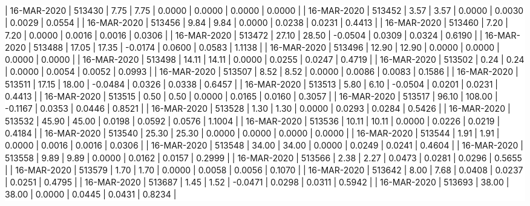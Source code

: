 | 16-MAR-2020 | 513430 | 7.75 | 7.75 | 0.0000 | 0.0000 | 0.0000 | 0.0000 |
| 16-MAR-2020 | 513452 | 3.57 | 3.57 | 0.0000 | 0.0030 | 0.0029 | 0.0554 |
| 16-MAR-2020 | 513456 | 9.84 | 9.84 | 0.0000 | 0.0238 | 0.0231 | 0.4413 |
| 16-MAR-2020 | 513460 | 7.20 | 7.20 | 0.0000 | 0.0016 | 0.0016 | 0.0306 |
| 16-MAR-2020 | 513472 | 27.10 | 28.50 | -0.0504 | 0.0309 | 0.0324 | 0.6190 |
| 16-MAR-2020 | 513488 | 17.05 | 17.35 | -0.0174 | 0.0600 | 0.0583 | 1.1138 |
| 16-MAR-2020 | 513496 | 12.90 | 12.90 | 0.0000 | 0.0000 | 0.0000 | 0.0000 |
| 16-MAR-2020 | 513498 | 14.11 | 14.11 | 0.0000 | 0.0255 | 0.0247 | 0.4719 |
| 16-MAR-2020 | 513502 | 0.24 | 0.24 | 0.0000 | 0.0054 | 0.0052 | 0.0993 |
| 16-MAR-2020 | 513507 | 8.52 | 8.52 | 0.0000 | 0.0086 | 0.0083 | 0.1586 |
| 16-MAR-2020 | 513511 | 17.15 | 18.00 | -0.0484 | 0.0326 | 0.0338 | 0.6457 |
| 16-MAR-2020 | 513513 | 5.80 | 6.10 | -0.0504 | 0.0201 | 0.0231 | 0.4413 |
| 16-MAR-2020 | 513515 | 0.50 | 0.50 | 0.0000 | 0.0165 | 0.0160 | 0.3057 |
| 16-MAR-2020 | 513517 | 96.10 | 108.00 | -0.1167 | 0.0353 | 0.0446 | 0.8521 |
| 16-MAR-2020 | 513528 | 1.30 | 1.30 | 0.0000 | 0.0293 | 0.0284 | 0.5426 |
| 16-MAR-2020 | 513532 | 45.90 | 45.00 | 0.0198 | 0.0592 | 0.0576 | 1.1004 |
| 16-MAR-2020 | 513536 | 10.11 | 10.11 | 0.0000 | 0.0226 | 0.0219 | 0.4184 |
| 16-MAR-2020 | 513540 | 25.30 | 25.30 | 0.0000 | 0.0000 | 0.0000 | 0.0000 |
| 16-MAR-2020 | 513544 | 1.91 | 1.91 | 0.0000 | 0.0016 | 0.0016 | 0.0306 |
| 16-MAR-2020 | 513548 | 34.00 | 34.00 | 0.0000 | 0.0249 | 0.0241 | 0.4604 |
| 16-MAR-2020 | 513558 | 9.89 | 9.89 | 0.0000 | 0.0162 | 0.0157 | 0.2999 |
| 16-MAR-2020 | 513566 | 2.38 | 2.27 | 0.0473 | 0.0281 | 0.0296 | 0.5655 |
| 16-MAR-2020 | 513579 | 1.70 | 1.70 | 0.0000 | 0.0058 | 0.0056 | 0.1070 |
| 16-MAR-2020 | 513642 | 8.00 | 7.68 | 0.0408 | 0.0237 | 0.0251 | 0.4795 |
| 16-MAR-2020 | 513687 | 1.45 | 1.52 | -0.0471 | 0.0298 | 0.0311 | 0.5942 |
| 16-MAR-2020 | 513693 | 38.00 | 38.00 | 0.0000 | 0.0445 | 0.0431 | 0.8234 |
